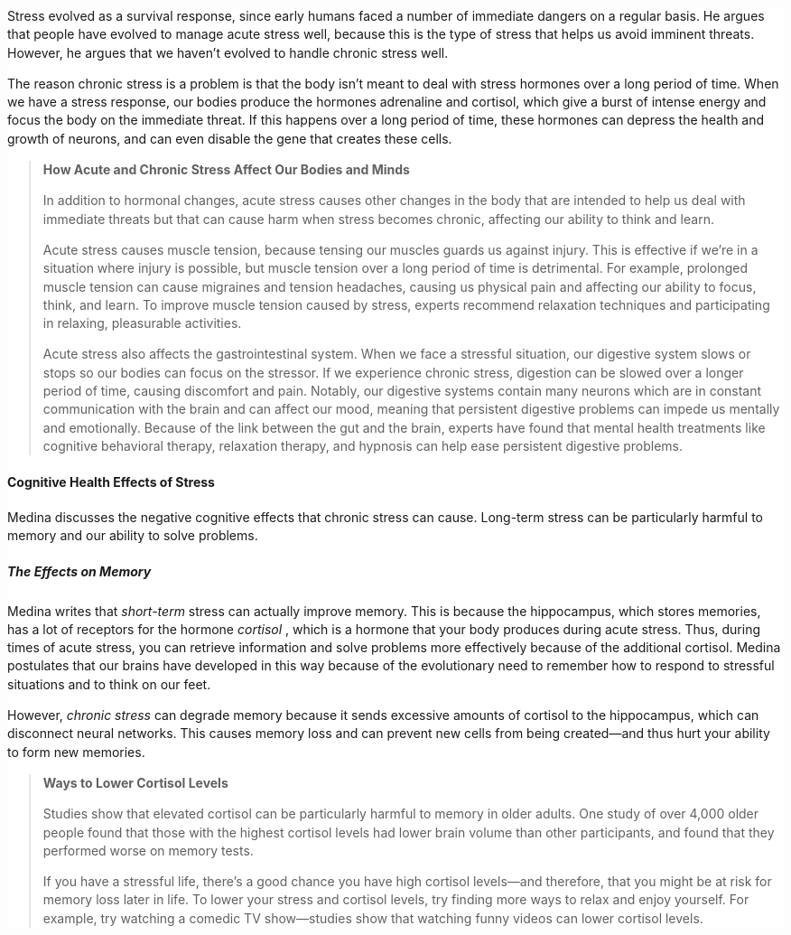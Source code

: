 Stress evolved as a survival response, since early humans faced a number of immediate dangers on a regular basis. He argues that people have evolved to manage acute stress well, because this is the type of stress that helps us avoid imminent threats. However, he argues that we haven’t evolved to handle chronic stress well.

The reason chronic stress is a problem is that the body isn’t meant to deal with stress hormones over a long period of time. When we have a stress response, our bodies produce the hormones adrenaline and cortisol, which give a burst of intense energy and focus the body on the immediate threat. If this happens over a long period of time, these hormones can depress the health and growth of neurons, and can even disable the gene that creates these cells.

> **How Acute and Chronic Stress Affect Our Bodies and Minds**
> 
> In addition to hormonal changes, acute stress causes other changes in the body that are intended to help us deal with immediate threats but that can cause harm when stress becomes chronic, affecting our ability to think and learn.
> 
> Acute stress causes muscle tension, because tensing our muscles guards us against injury. This is effective if we’re in a situation where injury is possible, but muscle tension over a long period of time is detrimental. For example, prolonged muscle tension can cause migraines and tension headaches, causing us physical pain and affecting our ability to focus, think, and learn. To improve muscle tension caused by stress, experts recommend relaxation techniques and participating in relaxing, pleasurable activities.
> 
> Acute stress also affects the gastrointestinal system. When we face a stressful situation, our digestive system slows or stops so our bodies can focus on the stressor. If we experience chronic stress, digestion can be slowed over a longer period of time, causing discomfort and pain. Notably, our digestive systems contain many neurons which are in constant communication with the brain and can affect our mood, meaning that persistent digestive problems can impede us mentally and emotionally. Because of the link between the gut and the brain, experts have found that mental health treatments like cognitive behavioral therapy, relaxation therapy, and hypnosis can help ease persistent digestive problems.

#### Cognitive Health Effects of Stress

Medina discusses the negative cognitive effects that chronic stress can cause. Long-term stress can be particularly harmful to memory and our ability to solve problems.

##### The Effects on Memory

Medina writes that _short-term_ stress can actually improve memory. This is because the hippocampus, which stores memories, has a lot of receptors for the hormone _cortisol_ , which is a hormone that your body produces during acute stress. Thus, during times of acute stress, you can retrieve information and solve problems more effectively because of the additional cortisol. Medina postulates that our brains have developed in this way because of the evolutionary need to remember how to respond to stressful situations and to think on our feet.

However, _chronic stress_ can degrade memory because it sends excessive amounts of cortisol to the hippocampus, which can disconnect neural networks. This causes memory loss and can prevent new cells from being created—and thus hurt your ability to form new memories.

> **Ways to Lower Cortisol Levels**
> 
> Studies show that elevated cortisol can be particularly harmful to memory in older adults. One study of over 4,000 older people found that those with the highest cortisol levels had lower brain volume than other participants, and found that they performed worse on memory tests.
> 
> If you have a stressful life, there’s a good chance you have high cortisol levels—and therefore, that you might be at risk for memory loss later in life. To lower your stress and cortisol levels, try finding more ways to relax and enjoy yourself. For example, try watching a comedic TV show—studies show that watching funny videos can lower cortisol levels.
